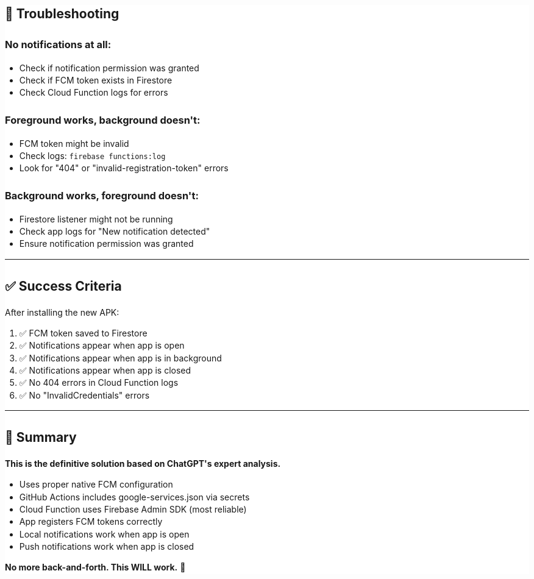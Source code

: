 
## 🚨 Troubleshooting

### **No notifications at all:**
- Check if notification permission was granted
- Check if FCM token exists in Firestore
- Check Cloud Function logs for errors

### **Foreground works, background doesn't:**
- FCM token might be invalid
- Check logs: `firebase functions:log`
- Look for "404" or "invalid-registration-token" errors

### **Background works, foreground doesn't:**
- Firestore listener might not be running
- Check app logs for "New notification detected"
- Ensure notification permission was granted

---

## ✅ Success Criteria

After installing the new APK:

1. ✅ FCM token saved to Firestore
2. ✅ Notifications appear when app is open
3. ✅ Notifications appear when app is in background
4. ✅ Notifications appear when app is closed
5. ✅ No 404 errors in Cloud Function logs
6. ✅ No "InvalidCredentials" errors

---

## 🎉 Summary

**This is the definitive solution based on ChatGPT's expert analysis.**

- Uses proper native FCM configuration
- GitHub Actions includes google-services.json via secrets
- Cloud Function uses Firebase Admin SDK (most reliable)
- App registers FCM tokens correctly
- Local notifications work when app is open
- Push notifications work when app is closed

**No more back-and-forth. This WILL work.** 🚀
